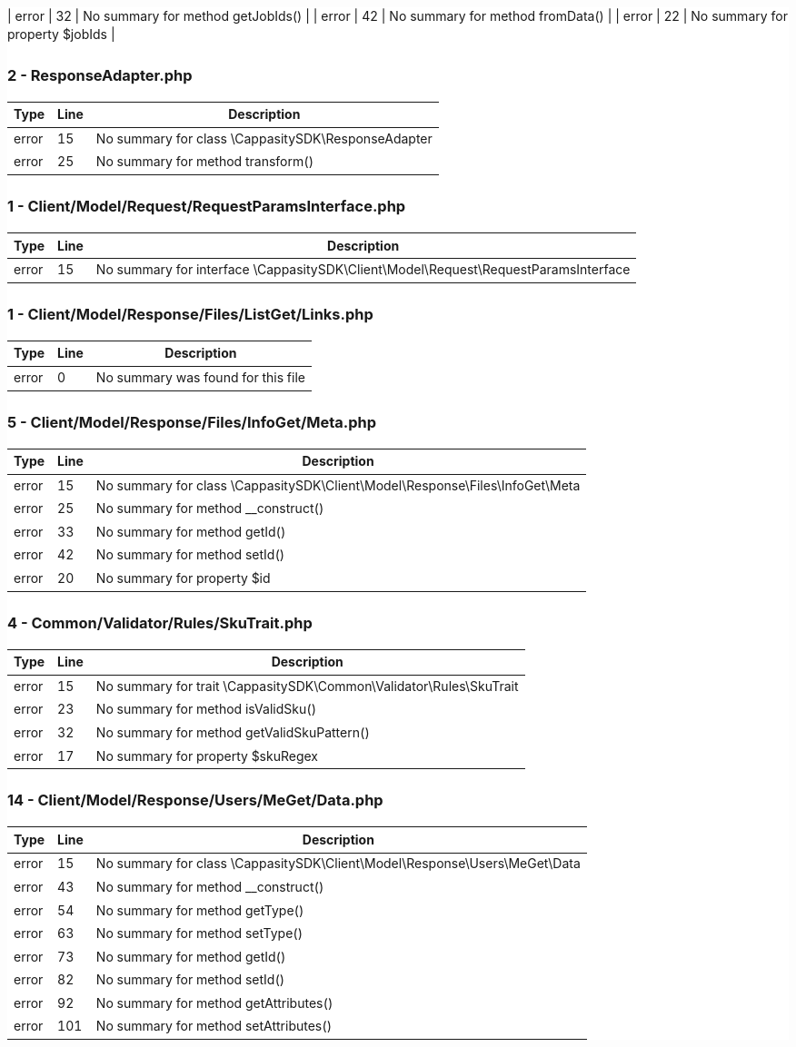 | error | 32 | No summary for method getJobIds() |
| error | 42 | No summary for method fromData() |
| error | 22 | No summary for property $jobIds |
### 2 - ResponseAdapter.php
| Type | Line | Description |
| ---- | ---- | ----------- |
| error | 15 | No summary for class \CappasitySDK\ResponseAdapter |
| error | 25 | No summary for method transform() |
### 1 - Client/Model/Request/RequestParamsInterface.php
| Type | Line | Description |
| ---- | ---- | ----------- |
| error | 15 | No summary for interface \CappasitySDK\Client\Model\Request\RequestParamsInterface |
### 1 - Client/Model/Response/Files/ListGet/Links.php
| Type | Line | Description |
| ---- | ---- | ----------- |
| error | 0 | No summary was found for this file |
### 5 - Client/Model/Response/Files/InfoGet/Meta.php
| Type | Line | Description |
| ---- | ---- | ----------- |
| error | 15 | No summary for class \CappasitySDK\Client\Model\Response\Files\InfoGet\Meta |
| error | 25 | No summary for method __construct() |
| error | 33 | No summary for method getId() |
| error | 42 | No summary for method setId() |
| error | 20 | No summary for property $id |
### 4 - Common/Validator/Rules/SkuTrait.php
| Type | Line | Description |
| ---- | ---- | ----------- |
| error | 15 | No summary for trait \CappasitySDK\Common\Validator\Rules\SkuTrait |
| error | 23 | No summary for method isValidSku() |
| error | 32 | No summary for method getValidSkuPattern() |
| error | 17 | No summary for property $skuRegex |
### 14 - Client/Model/Response/Users/MeGet/Data.php
| Type | Line | Description |
| ---- | ---- | ----------- |
| error | 15 | No summary for class \CappasitySDK\Client\Model\Response\Users\MeGet\Data |
| error | 43 | No summary for method __construct() |
| error | 54 | No summary for method getType() |
| error | 63 | No summary for method setType() |
| error | 73 | No summary for method getId() |
| error | 82 | No summary for method setId() |
| error | 92 | No summary for method getAttributes() |
| error | 101 | No summary for method setAttributes() |